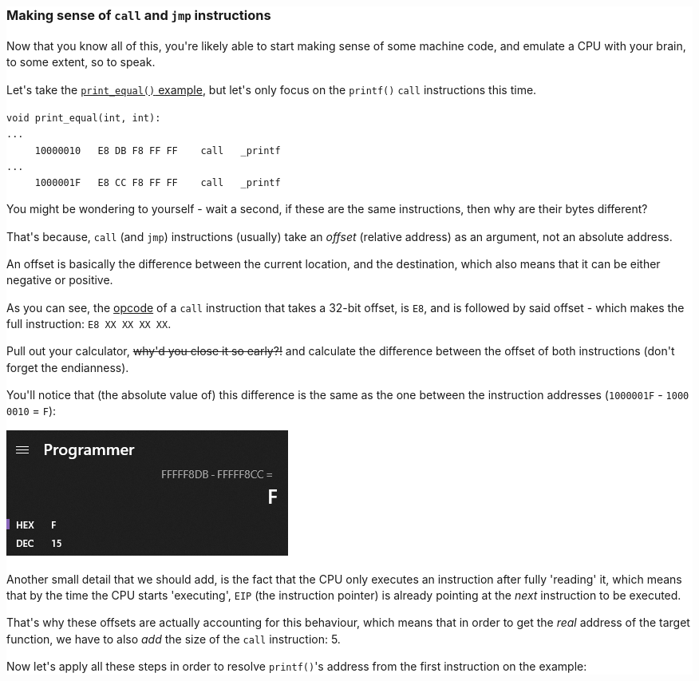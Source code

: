### Making sense of `call` and `jmp` instructions

Now that you know all of this, you're likely able to start making sense of some machine code, and emulate a CPU with your brain, to some extent, so to speak.

Let's take the [`print_equal()` example](#if-conditions), but let's only focus on the `printf()` `call` instructions this time.

```
void print_equal(int, int):
...
     10000010   E8 DB F8 FF FF    call   _printf
...
     1000001F   E8 CC F8 FF FF    call   _printf
```

You might be wondering to yourself - wait a second, if these are the same instructions, then why are their bytes different?

That's because, `call` (and `jmp`) instructions (usually) take an *offset* (relative address) as an argument, not an absolute address.

An offset is basically the difference between the current location, and the destination, which also means that it can be either negative or positive.

As you can see, the [opcode](https://en.wikipedia.org/wiki/Opcode) of a `call` instruction that takes a 32-bit offset, is `E8`, and is followed by said offset - which makes the full instruction: `E8 XX XX XX XX`.

Pull out your calculator, ~~why'd you close it so early?!~~ and calculate the difference between the offset of both instructions (don't forget the endianness).

You'll notice that (the absolute value of) this difference is the same as the one between the instruction addresses (`1000001F` - `10000010` = `F`):

![](/assets/media/calcexe-call-inst-diff.png)

Another small detail that we should add, is the fact that the CPU only executes an instruction after fully 'reading' it, which means that by the time the CPU starts 'executing', `EIP` (the instruction pointer) is already pointing at the *next* instruction to be executed.

That's why these offsets are actually accounting for this behaviour, which means that in order to get the *real* address of the target function, we have to also *add* the size of the `call` instruction: 5.

Now let's apply all these steps in order to resolve `printf()`'s address from the first instruction on the example:
